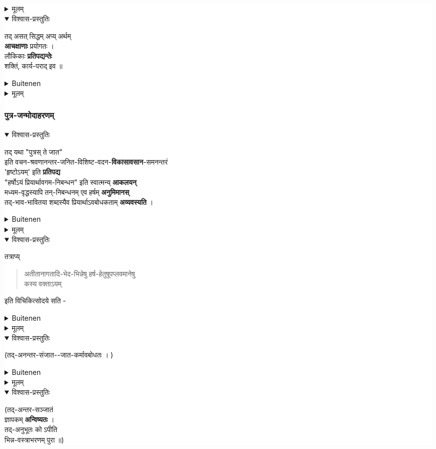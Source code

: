 
<details><summary>मूलम्</summary></details>


<details open><summary>विश्वास-प्रस्तुतिः</summary>

तद् असत् सिद्धम् अप्य् अर्थम्  
**आचक्षाणाः** प्रयोगतः ।  
लौकिकाः **प्रतिपद्यन्तेः**  
शक्तिं, कार्य-पराद् इव ॥
</details>

<details><summary>Buitenen</summary></details>


<details><summary>मूलम्</summary></details>

### पुत्र-जन्मोदाहरणम्
<details open><summary>विश्वास-प्रस्तुतिः</summary>

तद् यथा "पुत्रस् ते जात"  
इति वचन-श्रवणानन्तर-जनित-विशिष्ट-वदन-**विकासावसान**-समनन्तरं  
'हृष्टोऽयम्' इति **प्रतिपद्य**  
"हर्षोऽयं प्रियार्थावगम-निबन्धन" इति स्वात्मन्य् **आकलयन्**  
मध्यम-वृद्धस्यापि तन्-निबन्धनम् एव हर्षम् **अनुमिमानस्**  
तद्-भाव-भावितया शब्दस्यैव प्रियार्थाऽवबोधकताम् **अव्यवस्यति** ।  
</details>

<details><summary>Buitenen</summary></details>

<details><summary>मूलम्</summary></details>

<details open><summary>विश्वास-प्रस्तुतिः</summary>

तत्राप्य् 

> अतीतानागतादि-भेद-भिन्नेषु हर्ष-हेतुषूपप्लवमानेषु  
कस्य वक्ताऽयम् 

इति विचिकित्सोदये सति -  
</details>

<details><summary>Buitenen</summary></details>


<details><summary>मूलम्</summary></details>

<details open><summary>विश्वास-प्रस्तुतिः</summary>

(तद्-अनन्तर-संजात--जात-कर्मावबोधतः ।  )
</details>

<details><summary>Buitenen</summary></details>


<details><summary>मूलम्</summary></details>


<details open><summary>विश्वास-प्रस्तुतिः</summary>

(तद्-अन्तर-सञ्जातं  
ज्ञापकम् **अन्विष्यतः** ।  
तद्-अनुभूतः को ऽपीति  
भिन्न-वस्त्राभरणम् पुरा ॥)  
</details>
